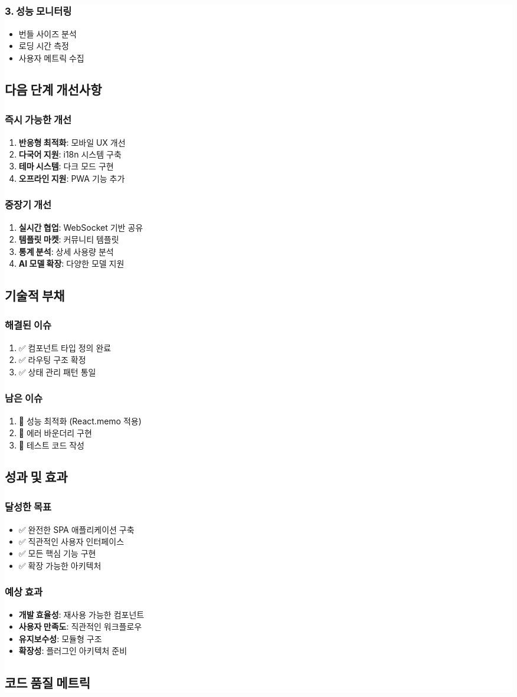 ### 3. 성능 모니터링
- 번들 사이즈 분석
- 로딩 시간 측정
- 사용자 메트릭 수집

## 다음 단계 개선사항

### 즉시 가능한 개선
1. **반응형 최적화**: 모바일 UX 개선
2. **다국어 지원**: i18n 시스템 구축
3. **테마 시스템**: 다크 모드 구현
4. **오프라인 지원**: PWA 기능 추가

### 중장기 개선
1. **실시간 협업**: WebSocket 기반 공유
2. **템플릿 마켓**: 커뮤니티 템플릿
3. **통계 분석**: 상세 사용량 분석
4. **AI 모델 확장**: 다양한 모델 지원

## 기술적 부채

### 해결된 이슈
1. ✅ 컴포넌트 타입 정의 완료
2. ✅ 라우팅 구조 확정
3. ✅ 상태 관리 패턴 통일

### 남은 이슈
1. 🔄 성능 최적화 (React.memo 적용)
2. 🔄 에러 바운더리 구현
3. 🔄 테스트 코드 작성

## 성과 및 효과

### 달성한 목표
- ✅ 완전한 SPA 애플리케이션 구축
- ✅ 직관적인 사용자 인터페이스
- ✅ 모든 핵심 기능 구현
- ✅ 확장 가능한 아키텍처

### 예상 효과
- **개발 효율성**: 재사용 가능한 컴포넌트
- **사용자 만족도**: 직관적인 워크플로우
- **유지보수성**: 모듈형 구조
- **확장성**: 플러그인 아키텍처 준비

## 코드 품질 메트릭
